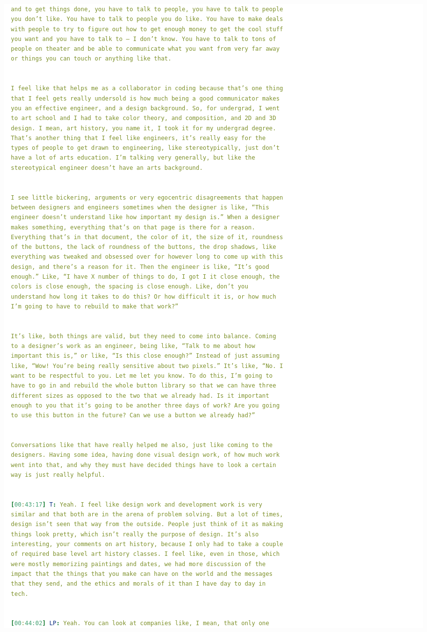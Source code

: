 ```yaml
  and to get things done, you have to talk to people, you have to talk to people
  you don’t like. You have to talk to people you do like. You have to make deals
  with people to try to figure out how to get enough money to get the cool stuff
  you want and you have to talk to — I don’t know. You have to talk to tons of
  people on theater and be able to communicate what you want from very far away
  or things you can touch or anything like that. 


  I feel like that helps me as a collaborator in coding because that’s one thing
  that I feel gets really undersold is how much being a good communicator makes
  you an effective engineer, and a design background. So, for undergrad, I went
  to art school and I had to take color theory, and composition, and 2D and 3D
  design. I mean, art history, you name it, I took it for my undergrad degree.
  That’s another thing that I feel like engineers, it’s really easy for the
  types of people to get drawn to engineering, like stereotypically, just don’t
  have a lot of arts education. I’m talking very generally, but like the
  stereotypical engineer doesn’t have an arts background.


  I see little bickering, arguments or very egocentric disagreements that happen
  between designers and engineers sometimes when the designer is like, “This
  engineer doesn’t understand like how important my design is.” When a designer
  makes something, everything that’s on that page is there for a reason.
  Everything that’s in that document, the color of it, the size of it, roundness
  of the buttons, the lack of roundness of the buttons, the drop shadows, like
  everything was tweaked and obsessed over for however long to come up with this
  design, and there’s a reason for it. Then the engineer is like, “It’s good
  enough.” Like, “I have X number of things to do, I got I it close enough, the
  colors is close enough, the spacing is close enough. Like, don’t you
  understand how long it takes to do this? Or how difficult it is, or how much
  I’m going to have to rebuild to make that work?”


  It’s like, both things are valid, but they need to come into balance. Coming
  to a designer’s work as an engineer, being like, “Talk to me about how
  important this is,” or like, “Is this close enough?” Instead of just assuming
  like, “Wow! You’re being really sensitive about two pixels.” It’s like, “No. I
  want to be respectful to you. Let me let you know. To do this, I’m going to
  have to go in and rebuild the whole button library so that we can have three
  different sizes as opposed to the two that we already had. Is it important
  enough to you that it’s going to be another three days of work? Are you going
  to use this button in the future? Can we use a button we already had?”


  Conversations like that have really helped me also, just like coming to the
  designers. Having some idea, having done visual design work, of how much work
  went into that, and why they must have decided things have to look a certain
  way is just really helpful.


  [00:43:17] T: Yeah. I feel like design work and development work is very
  similar and that both are in the arena of problem solving. But a lot of times,
  design isn’t seen that way from the outside. People just think of it as making
  things look pretty, which isn’t really the purpose of design. It’s also
  interesting, your comments on art history, because I only had to take a couple
  of required base level art history classes. I feel like, even in those, which
  were mostly memorizing paintings and dates, we had more discussion of the
  impact that the things that you make can have on the world and the messages
  that they send, and the ethics and morals of it than I have day to day in
  tech.


  [00:44:02] LP: Yeah. You can look at companies like, I mean, that only one
```